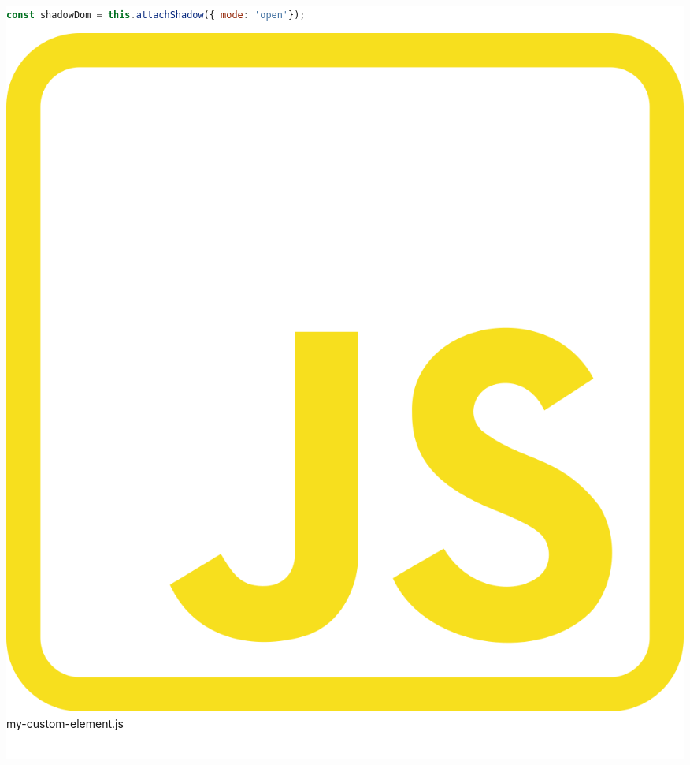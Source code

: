 ```js
const shadowDom = this.attachShadow({ mode: 'open'});
```

<p>
  <img src="/assets/icons/javascript.svg" class="icon icon-inline" alt=""> my-custom-element.js
</p>

<br>
